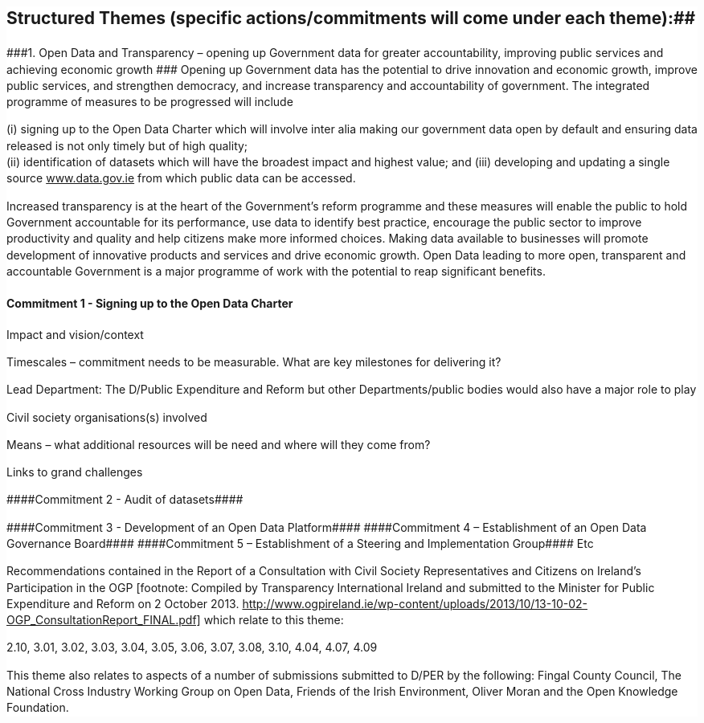 ## Structured Themes (specific actions/commitments will come under each theme):## 

###1.	Open Data and Transparency – opening up Government data for greater accountability, improving public services and achieving economic growth ###
Opening up Government data has the potential to drive innovation and economic growth, improve public services, and strengthen democracy, and increase transparency and accountability of government.  The integrated programme of measures to be progressed will include 

(i) signing up to the Open Data Charter which will involve inter alia making our government data open by default and ensuring data released is not only timely but of high quality;  
(ii) identification of datasets which will have the broadest impact and highest value; and 
(iii) developing and updating a single source www.data.gov.ie from which public data can be accessed.  

Increased transparency is at the heart of the Government’s reform programme and these measures will enable the public to hold Government accountable for its performance, use data to identify best practice, encourage the public sector to improve productivity and quality and help citizens make more informed choices.  Making data available to businesses will promote development of innovative products and services and drive economic growth.  Open Data leading to more open, transparent and accountable Government is a major programme of work with the potential to reap significant benefits.   

#### Commitment 1 - Signing up to the Open Data Charter ####
Impact and vision/context

Timescales – commitment needs to be measurable.  What are key milestones for delivering it?

Lead Department: The D/Public Expenditure and Reform but other Departments/public bodies would also have a major role to play

Civil society organisations(s) involved

Means – what additional resources will be need and where will they come from?

Links to grand challenges

####Commitment 2 - Audit of datasets####

####Commitment 3 - Development of an Open Data Platform####
####Commitment 4 – Establishment of an Open Data Governance Board####
####Commitment 5 – Establishment of a Steering and Implementation Group####
Etc 

Recommendations contained in the Report of a Consultation with Civil Society Representatives and Citizens on Ireland’s Participation in the OGP
[footnote: Compiled by Transparency International Ireland and submitted to the Minister for Public Expenditure and Reform on 2 October 2013. http://www.ogpireland.ie/wp-content/uploads/2013/10/13-10-02-OGP_ConsultationReport_FINAL.pdf]
which relate to this theme:

2.10, 3.01, 3.02, 3.03, 3.04, 3.05, 3.06, 3.07, 3.08, 3.10, 4.04, 4.07, 4.09 


This theme also relates to aspects of a number of submissions submitted to D/PER by the following: Fingal County Council, The National Cross Industry Working Group on Open Data, Friends of the Irish Environment, Oliver Moran and the Open Knowledge Foundation.
